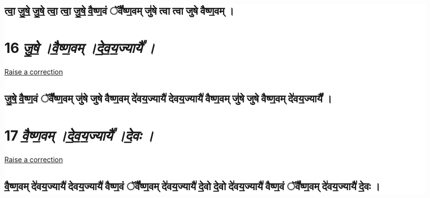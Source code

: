 ## त्वा॒ जु॒षे॒ जु॒षे॒ त्वा॒ त्वा॒ जु॒षे॒ वै॒ष्ण॒वं ॅवै᳚ष्ण॒वम् जु॑षे त्वा त्वा जुषे वैष्ण॒वम् । ##


# 16  _जु॒षे॒ ।वै॒ष्ण॒वम् ।दे॒व॒य॒ज्यायै᳚ ।_ #  



 [Raise a correction](https://github.com/Lab45-RnD-5GSmartEdge/automation/issues/new?title=TS+1.3.5.1-16&body=%E0%A4%9C%E0%A5%81%E0%A5%92%E0%A4%B7%E0%A5%87%E0%A5%92+%E0%A5%A4%E0%A4%B5%E0%A5%88%E0%A5%92%E0%A4%B7%E0%A5%8D%E0%A4%A3%E0%A5%92%E0%A4%B5%E0%A4%AE%E0%A5%8D+%E0%A5%A4%E0%A4%A6%E0%A5%87%E0%A5%92%E0%A4%B5%E0%A5%92%E0%A4%AF%E0%A5%92%E0%A4%9C%E0%A5%8D%E0%A4%AF%E0%A4%BE%E0%A4%AF%E0%A5%88%E1%B3%9A+%E0%A5%A4%0A%0A%0A%E0%A4%9C%E0%A5%81%E0%A5%92%E0%A4%B7%E0%A5%87%E0%A5%92+%E0%A4%B5%E0%A5%88%E0%A5%92%E0%A4%B7%E0%A5%8D%E0%A4%A3%E0%A5%92%E0%A4%B5%E0%A4%82+%E0%A5%85%E0%A4%B5%E0%A5%88%E1%B3%9A%E0%A4%B7%E0%A5%8D%E0%A4%A3%E0%A5%92%E0%A4%B5%E0%A4%AE%E0%A5%8D+%E0%A4%9C%E0%A5%81%E0%A5%91%E0%A4%B7%E0%A5%87+%E0%A4%9C%E0%A5%81%E0%A4%B7%E0%A5%87+%E0%A4%B5%E0%A5%88%E0%A4%B7%E0%A5%8D%E0%A4%A3%E0%A5%92%E0%A4%B5%E0%A4%AE%E0%A5%8D+%E0%A4%A6%E0%A5%87%E0%A5%91%E0%A4%B5%E0%A4%AF%E0%A5%92%E0%A4%9C%E0%A5%8D%E0%A4%AF%E0%A4%BE%E0%A4%AF%E0%A5%88%E0%A5%91+%E0%A4%A6%E0%A5%87%E0%A4%B5%E0%A4%AF%E0%A5%92%E0%A4%9C%E0%A5%8D%E0%A4%AF%E0%A4%BE%E0%A4%AF%E0%A5%88%E0%A5%91+%E0%A4%B5%E0%A5%88%E0%A4%B7%E0%A5%8D%E0%A4%A3%E0%A5%92%E0%A4%B5%E0%A4%AE%E0%A5%8D+%E0%A4%9C%E0%A5%81%E0%A5%91%E0%A4%B7%E0%A5%87+%E0%A4%9C%E0%A5%81%E0%A4%B7%E0%A5%87+%E0%A4%B5%E0%A5%88%E0%A4%B7%E0%A5%8D%E0%A4%A3%E0%A5%92%E0%A4%B5%E0%A4%AE%E0%A5%8D+%E0%A4%A6%E0%A5%87%E0%A5%91%E0%A4%B5%E0%A4%AF%E0%A5%92%E0%A4%9C%E0%A5%8D%E0%A4%AF%E0%A4%BE%E0%A4%AF%E0%A5%88%E1%B3%9A+%E0%A5%A4)

## जु॒षे॒ वै॒ष्ण॒वं ॅवै᳚ष्ण॒वम् जु॑षे जुषे वैष्ण॒वम् दे॑वय॒ज्यायै॑ देवय॒ज्यायै॑ वैष्ण॒वम् जु॑षे जुषे वैष्ण॒वम् दे॑वय॒ज्यायै᳚ । ##


# 17  _वै॒ष्ण॒वम् ।दे॒व॒य॒ज्यायै᳚ ।दे॒वः ।_ #  



 [Raise a correction](https://github.com/Lab45-RnD-5GSmartEdge/automation/issues/new?title=TS+1.3.5.1-17&body=%E0%A4%B5%E0%A5%88%E0%A5%92%E0%A4%B7%E0%A5%8D%E0%A4%A3%E0%A5%92%E0%A4%B5%E0%A4%AE%E0%A5%8D+%E0%A5%A4%E0%A4%A6%E0%A5%87%E0%A5%92%E0%A4%B5%E0%A5%92%E0%A4%AF%E0%A5%92%E0%A4%9C%E0%A5%8D%E0%A4%AF%E0%A4%BE%E0%A4%AF%E0%A5%88%E1%B3%9A+%E0%A5%A4%E0%A4%A6%E0%A5%87%E0%A5%92%E0%A4%B5%E0%A4%83+%E0%A5%A4%0A%0A%0A%E0%A4%B5%E0%A5%88%E0%A5%92%E0%A4%B7%E0%A5%8D%E0%A4%A3%E0%A5%92%E0%A4%B5%E0%A4%AE%E0%A5%8D+%E0%A4%A6%E0%A5%87%E0%A5%91%E0%A4%B5%E0%A4%AF%E0%A5%92%E0%A4%9C%E0%A5%8D%E0%A4%AF%E0%A4%BE%E0%A4%AF%E0%A5%88%E0%A5%91+%E0%A4%A6%E0%A5%87%E0%A4%B5%E0%A4%AF%E0%A5%92%E0%A4%9C%E0%A5%8D%E0%A4%AF%E0%A4%BE%E0%A4%AF%E0%A5%88%E0%A5%91+%E0%A4%B5%E0%A5%88%E0%A4%B7%E0%A5%8D%E0%A4%A3%E0%A5%92%E0%A4%B5%E0%A4%82+%E0%A5%85%E0%A4%B5%E0%A5%88%E1%B3%9A%E0%A4%B7%E0%A5%8D%E0%A4%A3%E0%A5%92%E0%A4%B5%E0%A4%AE%E0%A5%8D+%E0%A4%A6%E0%A5%87%E0%A5%91%E0%A4%B5%E0%A4%AF%E0%A5%92%E0%A4%9C%E0%A5%8D%E0%A4%AF%E0%A4%BE%E0%A4%AF%E0%A5%88%E0%A5%91+%E0%A4%A6%E0%A5%87%E0%A5%92%E0%A4%B5%E0%A5%8B+%E0%A4%A6%E0%A5%87%E0%A5%92%E0%A4%B5%E0%A5%8B+%E0%A4%A6%E0%A5%87%E0%A5%91%E0%A4%B5%E0%A4%AF%E0%A5%92%E0%A4%9C%E0%A5%8D%E0%A4%AF%E0%A4%BE%E0%A4%AF%E0%A5%88%E0%A5%91+%E0%A4%B5%E0%A5%88%E0%A4%B7%E0%A5%8D%E0%A4%A3%E0%A5%92%E0%A4%B5%E0%A4%82+%E0%A5%85%E0%A4%B5%E0%A5%88%E1%B3%9A%E0%A4%B7%E0%A5%8D%E0%A4%A3%E0%A5%92%E0%A4%B5%E0%A4%AE%E0%A5%8D+%E0%A4%A6%E0%A5%87%E0%A5%91%E0%A4%B5%E0%A4%AF%E0%A5%92%E0%A4%9C%E0%A5%8D%E0%A4%AF%E0%A4%BE%E0%A4%AF%E0%A5%88%E0%A5%91+%E0%A4%A6%E0%A5%87%E0%A5%92%E0%A4%B5%E0%A4%83+%E0%A5%A4)

## वै॒ष्ण॒वम् दे॑वय॒ज्यायै॑ देवय॒ज्यायै॑ वैष्ण॒वं ॅवै᳚ष्ण॒वम् दे॑वय॒ज्यायै॑ दे॒वो दे॒वो दे॑वय॒ज्यायै॑ वैष्ण॒वं ॅवै᳚ष्ण॒वम् दे॑वय॒ज्यायै॑ दे॒वः । ##

